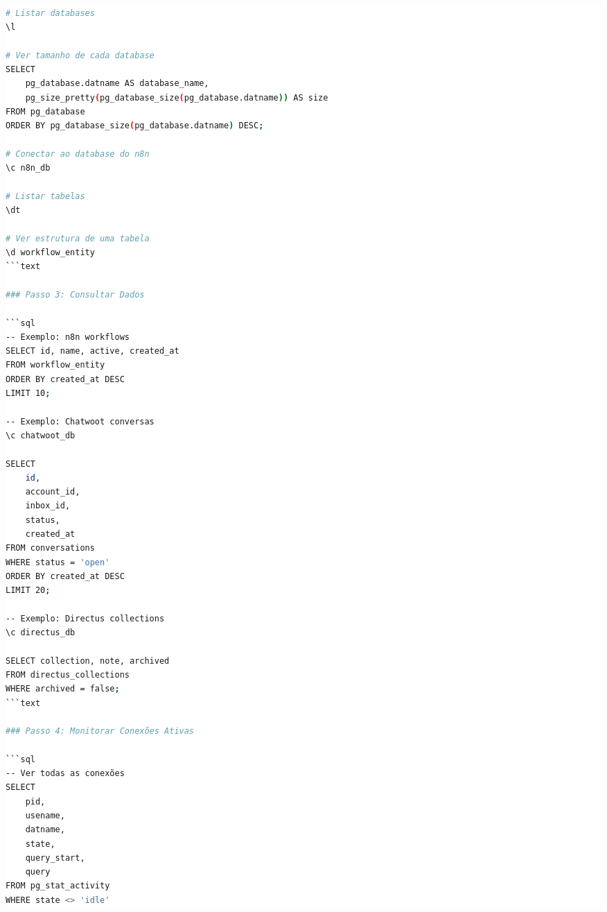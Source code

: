 ```bash
# Listar databases
\l

# Ver tamanho de cada database
SELECT
    pg_database.datname AS database_name,
    pg_size_pretty(pg_database_size(pg_database.datname)) AS size
FROM pg_database
ORDER BY pg_database_size(pg_database.datname) DESC;

# Conectar ao database do n8n
\c n8n_db

# Listar tabelas
\dt

# Ver estrutura de uma tabela
\d workflow_entity
```text

### Passo 3: Consultar Dados

```sql
-- Exemplo: n8n workflows
SELECT id, name, active, created_at
FROM workflow_entity
ORDER BY created_at DESC
LIMIT 10;

-- Exemplo: Chatwoot conversas
\c chatwoot_db

SELECT
    id,
    account_id,
    inbox_id,
    status,
    created_at
FROM conversations
WHERE status = 'open'
ORDER BY created_at DESC
LIMIT 20;

-- Exemplo: Directus collections
\c directus_db

SELECT collection, note, archived
FROM directus_collections
WHERE archived = false;
```text

### Passo 4: Monitorar Conexões Ativas

```sql
-- Ver todas as conexões
SELECT
    pid,
    usename,
    datname,
    state,
    query_start,
    query
FROM pg_stat_activity
WHERE state <> 'idle'
```